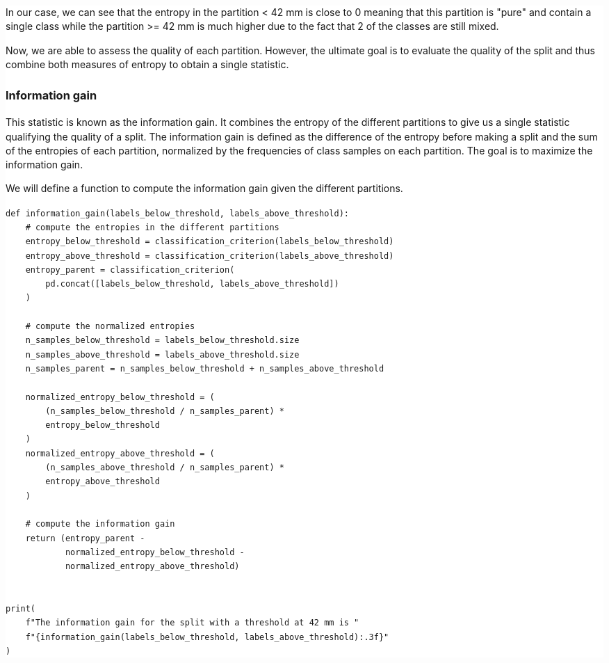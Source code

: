 In our case, we can see that the entropy in the partition < 42 mm is close to
0 meaning that this partition is "pure" and contain a single class while
the partition >= 42 mm is much higher due to the fact that 2 of the classes
are still mixed.

Now, we are able to assess the quality of each partition. However, the
ultimate goal is to evaluate the quality of the split and thus combine both
measures of entropy to obtain a single statistic.

### Information gain

This statistic is known as the information gain. It combines the entropy of
the different partitions to give us a single statistic qualifying the quality
of a split. The information gain is defined as the difference of the entropy
before making a split and the sum of the entropies of each partition,
normalized by the frequencies of class samples on each partition. The goal is
to maximize the information gain.

We will define a function to compute the information gain given the different
partitions.

```{code-cell}
def information_gain(labels_below_threshold, labels_above_threshold):
    # compute the entropies in the different partitions
    entropy_below_threshold = classification_criterion(labels_below_threshold)
    entropy_above_threshold = classification_criterion(labels_above_threshold)
    entropy_parent = classification_criterion(
        pd.concat([labels_below_threshold, labels_above_threshold])
    )

    # compute the normalized entropies
    n_samples_below_threshold = labels_below_threshold.size
    n_samples_above_threshold = labels_above_threshold.size
    n_samples_parent = n_samples_below_threshold + n_samples_above_threshold

    normalized_entropy_below_threshold = (
        (n_samples_below_threshold / n_samples_parent) *
        entropy_below_threshold
    )
    normalized_entropy_above_threshold = (
        (n_samples_above_threshold / n_samples_parent) *
        entropy_above_threshold
    )

    # compute the information gain
    return (entropy_parent -
            normalized_entropy_below_threshold -
            normalized_entropy_above_threshold)


print(
    f"The information gain for the split with a threshold at 42 mm is "
    f"{information_gain(labels_below_threshold, labels_above_threshold):.3f}"
)
```
